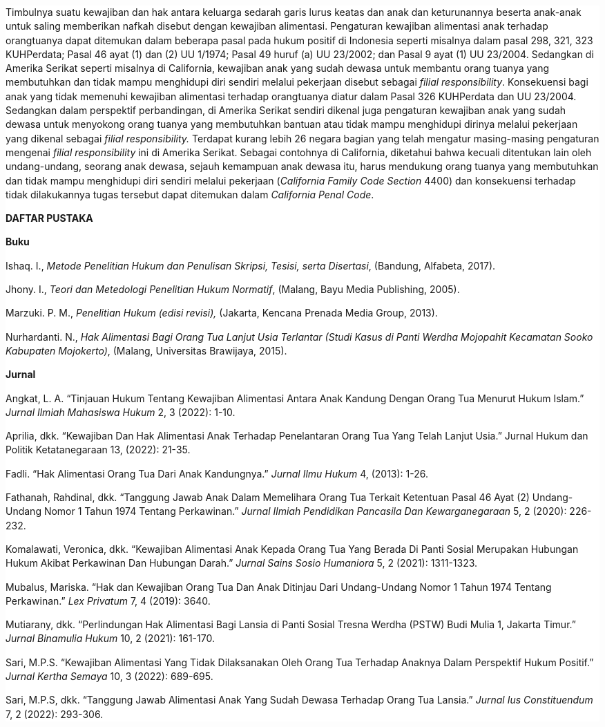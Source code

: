 <p><span class="font2">Timbulnya suatu kewajiban dan hak antara keluarga sedarah garis lurus keatas dan anak dan keturunannya beserta anak-anak untuk saling memberikan nafkah disebut dengan kewajiban alimentasi. Pengaturan kewajiban alimentasi anak terhadap orangtuanya dapat ditemukan dalam beberapa pasal pada hukum positif di Indonesia seperti misalnya dalam pasal 298, 321, 323 KUHPerdata; Pasal 46 ayat (1) dan (2) UU 1/1974; Pasal 49 huruf (a) UU 23/2002; dan Pasal 9 ayat (1) UU 23/2004. Sedangkan di Amerika Serikat seperti misalnya di California, kewajiban anak yang sudah dewasa untuk membantu orang tuanya yang membutuhkan dan tidak mampu menghidupi diri sendiri melalui pekerjaan disebut sebagai </span><span class="font2" style="font-style:italic;">filial responsibility</span><span class="font2">. Konsekuensi bagi anak yang tidak memenuhi kewajiban alimentasi terhadap orangtuanya diatur dalam Pasal 326 KUHPerdata dan UU 23/2004. Sedangkan dalam perspektif perbandingan, di Amerika Serikat sendiri dikenal juga pengaturan kewajiban anak yang sudah dewasa untuk menyokong orang tuanya yang membutuhkan bantuan atau tidak mampu menghidupi dirinya melalui pekerjaan yang dikenal sebagai </span><span class="font2" style="font-style:italic;">filial responsibility.</span><span class="font2"> Terdapat kurang lebih 26 negara bagian yang telah mengatur masing-masing pengaturan mengenai </span><span class="font2" style="font-style:italic;">filial responsibility</span><span class="font2"> ini di Amerika Serikat. Sebagai contohnya di California, diketahui bahwa kecuali ditentukan lain oleh undang-undang, seorang anak dewasa, sejauh kemampuan anak dewasa itu, harus mendukung orang tuanya yang membutuhkan dan tidak mampu menghidupi diri sendiri melalui pekerjaan (</span><span class="font2" style="font-style:italic;">California Family Code Section</span><span class="font2"> 4400) dan konsekuensi terhadap tidak dilakukannya tugas tersebut dapat ditemukan dalam </span><span class="font2" style="font-style:italic;">California Penal Code</span><span class="font2">.</span></p>
<p><span class="font3" style="font-weight:bold;">DAFTAR PUSTAKA</span></p>
<p><span class="font2" style="font-weight:bold;">Buku</span></p>
<p><span class="font2">Ishaq. I., </span><span class="font2" style="font-style:italic;">Metode Penelitian Hukum dan Penulisan Skripsi, Tesisi, serta Disertasi</span><span class="font2">, (Bandung, Alfabeta, 2017).</span></p>
<p><span class="font2">Jhony. I., </span><span class="font2" style="font-style:italic;">Teori dan Metedologi Penelitian Hukum Normatif</span><span class="font2">, (Malang, Bayu Media Publishing, 2005).</span></p>
<p><span class="font2">Marzuki. P. M., </span><span class="font2" style="font-style:italic;">Penelitian Hukum (edisi revisi),</span><span class="font2"> (Jakarta, Kencana Prenada Media Group, 2013).</span></p>
<p><span class="font2">Nurhardanti. N., </span><span class="font2" style="font-style:italic;">Hak Alimentasi Bagi Orang Tua Lanjut Usia Terlantar (Studi Kasus di Panti Werdha Mojopahit Kecamatan Sooko Kabupaten Mojokerto)</span><span class="font2">, (Malang, Universitas Brawijaya, 2015).</span></p>
<p><span class="font2" style="font-weight:bold;">Jurnal</span></p>
<p><span class="font2">Angkat, L. A. “Tinjauan Hukum Tentang Kewajiban Alimentasi Antara Anak Kandung Dengan Orang Tua Menurut Hukum Islam.” </span><span class="font2" style="font-style:italic;">Jurnal Ilmiah Mahasiswa Hukum</span><span class="font2"> 2, 3 (2022): 1-10.</span></p>
<p><span class="font2">Aprilia, dkk. “Kewajiban Dan Hak Alimentasi Anak Terhadap Penelantaran Orang Tua Yang Telah Lanjut Usia.” Jurnal Hukum dan Politik Ketatanegaraan 13, (2022): 21-35.</span></p>
<p><span class="font2">Fadli. “Hak Alimentasi Orang Tua Dari Anak Kandungnya.” </span><span class="font2" style="font-style:italic;">Jurnal Ilmu Hukum</span><span class="font2"> 4, (2013): 1-26.</span></p>
<p><span class="font2">Fathanah, Rahdinal, dkk. “Tanggung Jawab Anak Dalam Memelihara Orang Tua Terkait Ketentuan Pasal 46 Ayat (2) Undang-Undang Nomor 1 Tahun 1974 Tentang Perkawinan.” </span><span class="font2" style="font-style:italic;">Jurnal Ilmiah Pendidikan Pancasila Dan Kewarganegaraan</span><span class="font2"> 5, 2 (2020): 226-232.</span></p>
<p><span class="font2">Komalawati, Veronica, dkk. “Kewajiban Alimentasi Anak Kepada Orang Tua Yang Berada Di Panti Sosial Merupakan Hubungan Hukum Akibat Perkawinan Dan Hubungan Darah.” </span><span class="font2" style="font-style:italic;">Jurnal Sains Sosio Humaniora</span><span class="font2"> 5, 2 (2021): 1311-1323.</span></p>
<p><span class="font2">Mubalus, Mariska. “Hak dan Kewajiban Orang Tua Dan Anak Ditinjau Dari Undang-Undang Nomor 1 Tahun 1974 Tentang Perkawinan.” </span><span class="font2" style="font-style:italic;">Lex Privatum</span><span class="font2"> 7, 4 (2019): 3640.</span></p>
<p><span class="font2">Mutiarany, dkk. “Perlindungan Hak Alimentasi Bagi Lansia di Panti Sosial Tresna Werdha (PSTW) Budi Mulia 1, Jakarta Timur.” </span><span class="font2" style="font-style:italic;">Jurnal Binamulia Hukum</span><span class="font2"> 10, 2 (2021): 161-170.</span></p>
<p><span class="font2">Sari, M.P.S. “Kewajiban Alimentasi Yang Tidak Dilaksanakan Oleh Orang Tua Terhadap Anaknya Dalam Perspektif Hukum Positif.” </span><span class="font2" style="font-style:italic;">Jurnal Kertha Semaya</span><span class="font2"> 10, 3 (2022): 689-695.</span></p>
<p><span class="font2">Sari, M.P.S, dkk. “Tanggung Jawab Alimentasi Anak Yang Sudah Dewasa Terhadap Orang Tua Lansia.” </span><span class="font2" style="font-style:italic;">Jurnal Ius Constituendum</span><span class="font2"> 7, 2 (2022): 293-306.</span></p>